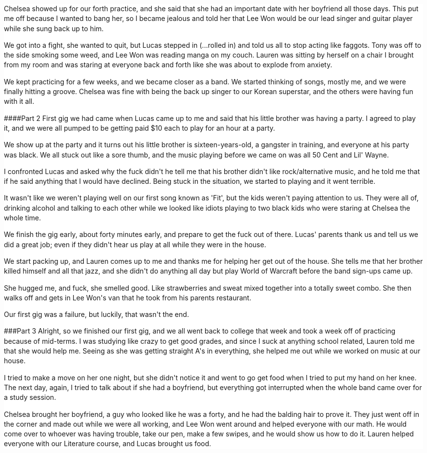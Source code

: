 Chelsea showed up for our forth practice, and she said that she had an important date with her boyfriend all those days. This put me off because I wanted to bang her, so I became jealous and told her that Lee Won would be our lead singer and guitar player while she sung back up to him.

We got into a fight, she wanted to quit, but Lucas stepped in (...rolled in) and told us all to stop acting like faggots. Tony was off to the side smoking some weed, and Lee Won was reading manga on my couch. Lauren was sitting by herself on a chair I brought from my room and was staring at everyone back and forth like she was about to explode from anxiety.

We kept practicing for a few weeks, and we became closer as a band. We started thinking of songs, mostly me, and we were finally hitting a groove. Chelsea was fine with being the back up singer to our Korean superstar, and the others were having fun with it all.

####Part 2
First gig we had came when Lucas came up to me and said that his little brother was having a party. I agreed to play it, and we were all pumped to be getting paid $10 each to play for an hour at a party.

We show up at the party and it turns out his little brother is sixteen-years-old, a gangster in training, and everyone at his party was black. We all stuck out like a sore thumb, and the music playing before we came on was all 50 Cent and Lil' Wayne.

I confronted Lucas and asked why the fuck didn't he tell me that his brother didn't like rock/alternative music, and he told me that if he said anything that I would have declined. Being stuck in the situation, we started to playing and it went terrible.

It wasn't like we weren't playing well on our first song known as 'Fit', but the kids weren't paying attention to us. They were all of, drinking alcohol and talking to each other while we looked like idiots playing to two black kids who were staring at Chelsea the whole time.

We finish the gig early, about forty minutes early, and prepare to get the fuck out of there. Lucas' parents thank us and tell us we did a great job; even if they didn't hear us play at all while they were in the house.

We start packing up, and Lauren comes up to me and thanks me for helping her get out of the house. She tells me that her brother killed himself and all that jazz, and she didn't do anything all day but play World of Warcraft before the band sign-ups came up.

She hugged me, and fuck, she smelled good. Like strawberries and sweat mixed together into a totally sweet combo. She then walks off and gets in Lee Won's van that he took from his parents restaurant.

Our first gig was a failure, but luckily, that wasn't the end.

###Part 3
Alright, so we finished our first gig, and we all went back to college that week and took a week off of practicing because of mid-terms. I was studying like crazy to get good grades, and since I suck at anything school related, Lauren told me that she would help me. Seeing as she was getting straight A's in everything, she helped me out while we worked on music at our house.

I tried to make a move on her one night, but she didn't notice it and went to go get food when I tried to put my hand on her knee. The next day, again, I tried to talk about if she had a boyfriend, but everything got interrupted when the whole band came over for a study session.

Chelsea brought her boyfriend, a guy who looked like he was a forty, and he had the balding hair to prove it. They just went off in the corner and made out while we were all working, and Lee Won went around and helped everyone with our math. He would come over to whoever was having trouble, take our pen, make a few swipes, and he would show us how to do it. Lauren helped everyone with our Literature course, and Lucas brought us food.
